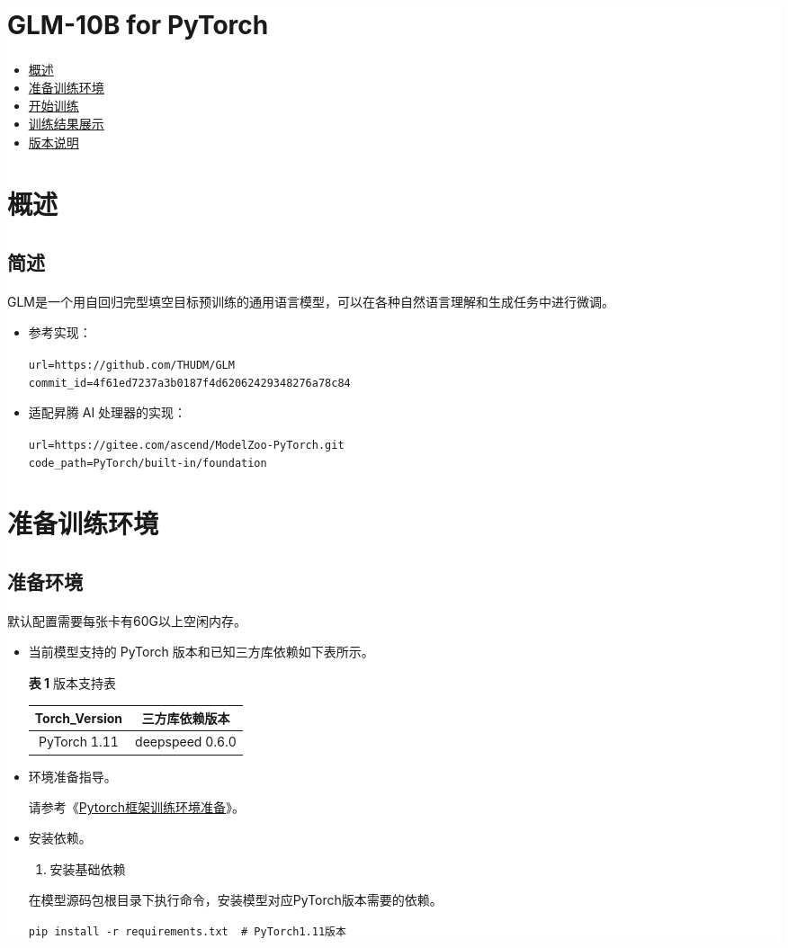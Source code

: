 # GLM-10B for PyTorch

-   [概述](概述.md)
-   [准备训练环境](准备训练环境.md)
-   [开始训练](开始训练.md)
-   [训练结果展示](训练结果展示.md)
-   [版本说明](版本说明.md)



# 概述

## 简述

GLM是一个用自回归完型填空目标预训练的通用语言模型，可以在各种自然语言理解和生成任务中进行微调。


- 参考实现：

  ```
  url=https://github.com/THUDM/GLM
  commit_id=4f61ed7237a3b0187f4d62062429348276a78c84
  ```

- 适配昇腾 AI 处理器的实现：

  ```
  url=https://gitee.com/ascend/ModelZoo-PyTorch.git
  code_path=PyTorch/built-in/foundation
  ```


# 准备训练环境

## 准备环境

默认配置需要每张卡有60G以上空闲内存。

- 当前模型支持的 PyTorch 版本和已知三方库依赖如下表所示。

  **表 1**  版本支持表

  | Torch_Version      | 三方库依赖版本                                 |
  | :--------: | :----------------------------------------------------------: |
  | PyTorch 1.11 | deepspeed 0.6.0 |
  
- 环境准备指导。

  请参考《[Pytorch框架训练环境准备](https://www.hiascend.com/document/detail/zh/ModelZoo/pytorchframework/ptes)》。
  
- 安装依赖。

  1. 安装基础依赖

  在模型源码包根目录下执行命令，安装模型对应PyTorch版本需要的依赖。
  ```
  pip install -r requirements.txt  # PyTorch1.11版本
  ```
